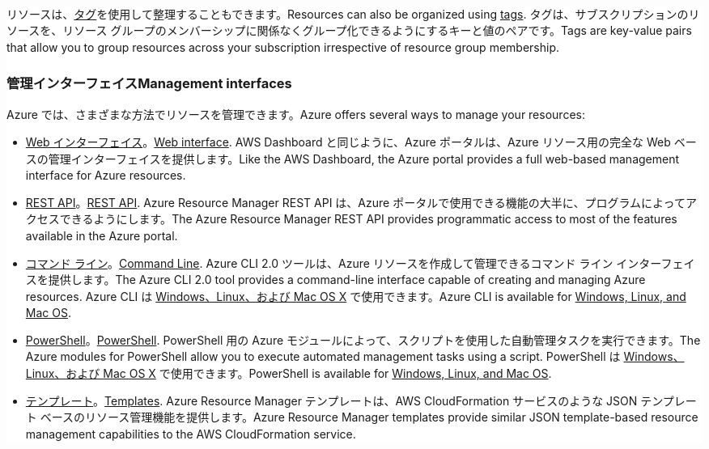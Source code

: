 <span data-ttu-id="e1e30-160">リソースは、[タグ](/azure/azure-resource-manager/resource-group-using-tags)を使用して整理することもできます。</span><span class="sxs-lookup"><span data-stu-id="e1e30-160">Resources can also be organized using [tags](/azure/azure-resource-manager/resource-group-using-tags).</span></span> <span data-ttu-id="e1e30-161">タグは、サブスクリプションのリソースを、リソース グループのメンバーシップに関係なくグループ化できるようにするキーと値のペアです。</span><span class="sxs-lookup"><span data-stu-id="e1e30-161">Tags are key-value pairs that allow you to group resources across your subscription irrespective of resource group membership.</span></span>

### <a name="management-interfaces"></a><span data-ttu-id="e1e30-162">管理インターフェイス</span><span class="sxs-lookup"><span data-stu-id="e1e30-162">Management interfaces</span></span>

<span data-ttu-id="e1e30-163">Azure では、さまざまな方法でリソースを管理できます。</span><span class="sxs-lookup"><span data-stu-id="e1e30-163">Azure offers several ways to manage your resources:</span></span>

- <span data-ttu-id="e1e30-164">[Web インターフェイス](/azure/azure-resource-manager/resource-group-portal)。</span><span class="sxs-lookup"><span data-stu-id="e1e30-164">[Web interface](/azure/azure-resource-manager/resource-group-portal).</span></span>
    <span data-ttu-id="e1e30-165">AWS Dashboard と同じように、Azure ポータルは、Azure リソース用の完全な Web ベースの管理インターフェイスを提供します。</span><span class="sxs-lookup"><span data-stu-id="e1e30-165">Like the AWS Dashboard, the Azure portal provides a full web-based management interface for Azure resources.</span></span>

- <span data-ttu-id="e1e30-166">[REST API](/rest/api/)。</span><span class="sxs-lookup"><span data-stu-id="e1e30-166">[REST API](/rest/api/).</span></span>
    <span data-ttu-id="e1e30-167">Azure Resource Manager REST API は、Azure ポータルで使用できる機能の大半に、プログラムによってアクセスできるようにします。</span><span class="sxs-lookup"><span data-stu-id="e1e30-167">The Azure Resource Manager REST API provides programmatic access to most of the features available in the Azure portal.</span></span>

- <span data-ttu-id="e1e30-168">[コマンド ライン](/azure/azure-resource-manager/cli-azure-resource-manager)。</span><span class="sxs-lookup"><span data-stu-id="e1e30-168">[Command Line](/azure/azure-resource-manager/cli-azure-resource-manager).</span></span>
    <span data-ttu-id="e1e30-169">Azure CLI 2.0 ツールは、Azure リソースを作成して管理できるコマンド ライン インターフェイスを提供します。</span><span class="sxs-lookup"><span data-stu-id="e1e30-169">The Azure CLI 2.0 tool provides a command-line interface capable of creating and managing Azure resources.</span></span> <span data-ttu-id="e1e30-170">Azure CLI は [Windows、Linux、および Mac OS X](https://aka.ms/azurecli2) で使用できます。</span><span class="sxs-lookup"><span data-stu-id="e1e30-170">Azure CLI is available for [Windows, Linux, and Mac OS](https://aka.ms/azurecli2).</span></span>

- <span data-ttu-id="e1e30-171">[PowerShell](/azure/azure-resource-manager/powershell-azure-resource-manager)。</span><span class="sxs-lookup"><span data-stu-id="e1e30-171">[PowerShell](/azure/azure-resource-manager/powershell-azure-resource-manager).</span></span>
    <span data-ttu-id="e1e30-172">PowerShell 用の Azure モジュールによって、スクリプトを使用した自動管理タスクを実行できます。</span><span class="sxs-lookup"><span data-stu-id="e1e30-172">The Azure modules for PowerShell allow you to execute automated management tasks using a script.</span></span> <span data-ttu-id="e1e30-173">PowerShell は [Windows、Linux、および Mac OS X](https://github.com/PowerShell/PowerShell) で使用できます。</span><span class="sxs-lookup"><span data-stu-id="e1e30-173">PowerShell is available for [Windows, Linux, and Mac OS](https://github.com/PowerShell/PowerShell).</span></span>

- <span data-ttu-id="e1e30-174">[テンプレート](/azure/azure-resource-manager/resource-group-authoring-templates)。</span><span class="sxs-lookup"><span data-stu-id="e1e30-174">[Templates](/azure/azure-resource-manager/resource-group-authoring-templates).</span></span>
    <span data-ttu-id="e1e30-175">Azure Resource Manager テンプレートは、AWS CloudFormation サービスのような JSON テンプレート ベースのリソース管理機能を提供します。</span><span class="sxs-lookup"><span data-stu-id="e1e30-175">Azure Resource Manager templates provide similar JSON template-based resource management capabilities to the AWS CloudFormation service.</span></span>
